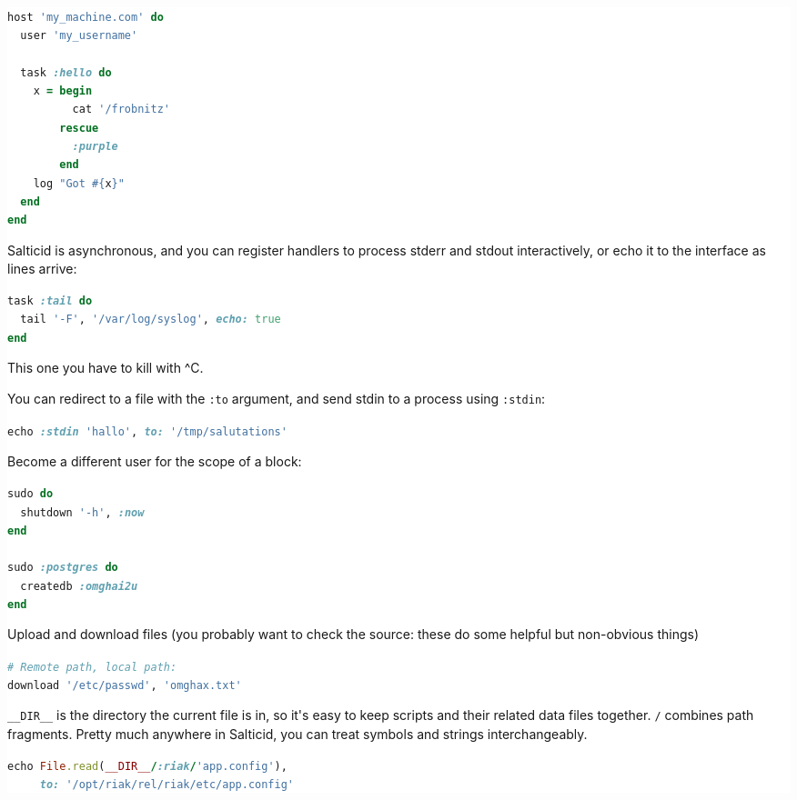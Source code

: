 ```ruby
host 'my_machine.com' do
  user 'my_username'

  task :hello do
    x = begin
          cat '/frobnitz' 
        rescue
          :purple
        end
    log "Got #{x}"
  end
end
```

Salticid is asynchronous, and you can register handlers to process stderr and
stdout interactively, or echo it to the interface as lines arrive:

```ruby
task :tail do
  tail '-F', '/var/log/syslog', echo: true
end
```

This one you have to kill with ^C.

You can redirect to a file with the `:to` argument, and send stdin to a process using `:stdin`:

```ruby
echo :stdin 'hallo', to: '/tmp/salutations'
```

Become a different user for the scope of a block:

```ruby
sudo do
  shutdown '-h', :now
end

sudo :postgres do
  createdb :omghai2u
end
```

Upload and download files (you probably want to check the source: these do some
helpful but non-obvious things)

```ruby
# Remote path, local path:
download '/etc/passwd', 'omghax.txt'
```

`__DIR__` is the directory the current file is in, so it's easy to keep scripts
and their related data files together. `/` combines path fragments. Pretty much
anywhere in Salticid, you can treat symbols and strings interchangeably.

```ruby
echo File.read(__DIR__/:riak/'app.config'),
     to: '/opt/riak/rel/riak/etc/app.config'
```
